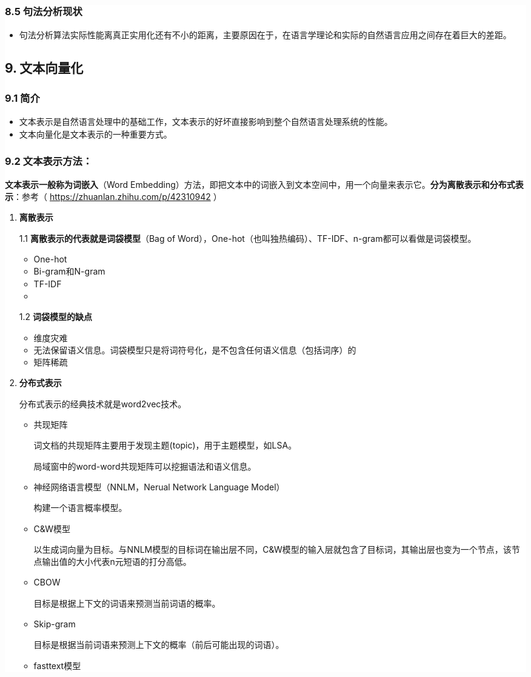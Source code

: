 ### 8.5 句法分析现状

- 句法分析算法实际性能离真正实用化还有不小的距离，主要原因在于，在语言学理论和实际的自然语言应用之间存在着巨大的差距。

## 9. 文本向量化

### 9.1 简介

- 文本表示是自然语言处理中的基础工作，文本表示的好坏直接影响到整个自然语言处理系统的性能。
- 文本向量化是文本表示的一种重要方式。

### 9.2 文本表示方法：

**文本表示一般称为词嵌入**（Word Embedding）方法，即把文本中的词嵌入到文本空间中，用一个向量来表示它。**分为离散表示和分布式表示**：参考（ https://zhuanlan.zhihu.com/p/42310942 ）

1. **离散表示**

   1.1 **离散表示的代表就是词袋模型**（Bag of Word），One-hot（也叫独热编码）、TF-IDF、n-gram都可以看做是词袋模型。

   - One-hot
   - Bi-gram和N-gram
   - TF-IDF
   - 

   1.2 **词袋模型的缺点**

   - 维度灾难
   - 无法保留语义信息。词袋模型只是将词符号化，是不包含任何语义信息（包括词序）的
   - 矩阵稀疏

2. **分布式表示**

   分布式表示的经典技术就是word2vec技术。

   - 共现矩阵

     词文档的共现矩阵主要用于发现主题(topic)，用于主题模型，如LSA。

     局域窗中的word-word共现矩阵可以挖掘语法和语义信息。

   - 神经网络语言模型（NNLM，Nerual Network Language Model）

     构建一个语言概率模型。

   - C&W模型

     以生成词向量为目标。与NNLM模型的目标词在输出层不同，C&W模型的输入层就包含了目标词，其输出层也变为一个节点，该节点输出值的大小代表n元短语的打分高低。

   - CBOW

     目标是根据上下文的词语来预测当前词语的概率。

   - Skip-gram

     目标是根据当前词语来预测上下文的概率（前后可能出现的词语）。

   - fasttext模型

     